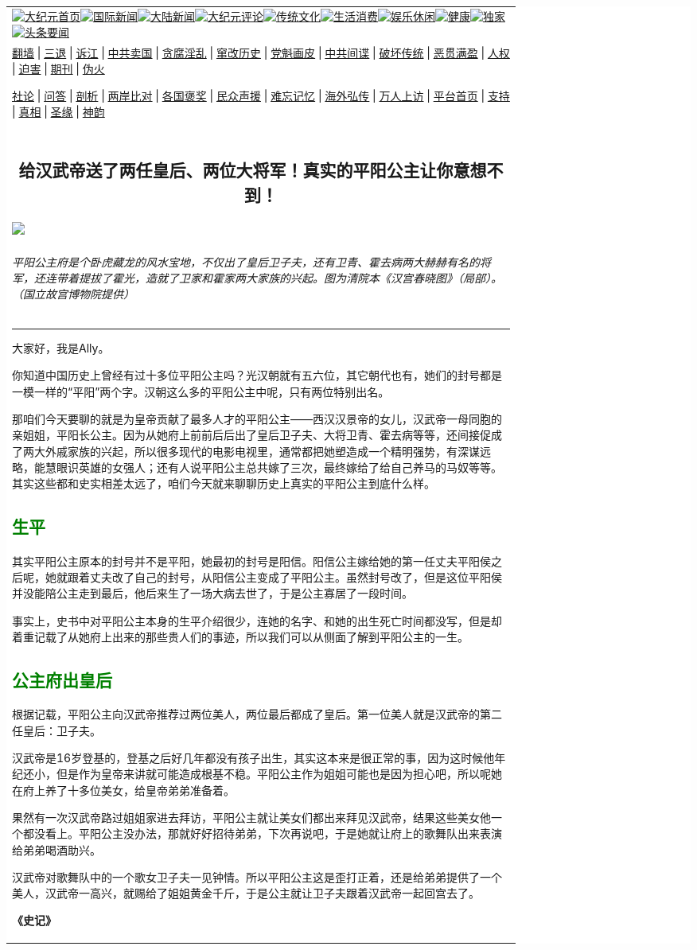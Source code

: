 <a name="1" id="1" target="_blank"></a><span id="1"></span>
<table align=center border="0"><tr><td colspan="2" VALIGN=TOP><a href="https://github.com/1992513/djy/blob/master/gb/nf1351518.md#1"><img src="https://raw.githubusercontent.com/1992513/www/master/t/djy/1.jpg" title="大纪元首页" alt="大纪元首页"></a><a href="https://github.com/1992513/djy/blob/master/gb/n24hr.md#1"><img src="https://raw.githubusercontent.com/1992513/www/master/t/djy/3.jpg" title="国际新闻" alt="国际新闻"></a><a href="https://github.com/1992513/djy/blob/master/gb/nsc413.md#1"><img src="https://raw.githubusercontent.com/1992513/www/master/t/djy/4.jpg" title="大陆新闻" alt="大陆新闻"></a><a href="https://github.com/1992513/djy/blob/master/gb/news392.md#1"><img src="https://raw.githubusercontent.com/1992513/www/master/t/djy/5.jpg" title="大纪元评论" alt="大纪元评论"></a><a href="https://github.com/1992513/djy/blob/master/gb/news2007.md#1"><img src="https://raw.githubusercontent.com/1992513/www/master/t/djy/6.jpg" title="传统文化" alt="传统文化"></a><a href="https://github.com/1992513/djy/blob/master/gb/news2008.md#1"><img src="https://raw.githubusercontent.com/1992513/www/master/t/djy/7.jpg" title="生活消费" alt="生活消费"></a><a href="https://github.com/1992513/djy/blob/master/gb/ncyule.md#1"><img src="https://raw.githubusercontent.com/1992513/www/master/t/djy/8.jpg" title="娱乐休闲" alt="娱乐休闲"></a><a href="https://github.com/1992513/djy/blob/master/gb/nsc1002.md#1"><img src="https://raw.githubusercontent.com/1992513/www/master/t/djy/9.jpg" title="健康" alt="健康"></a><a href="https://github.com/1992513/djy/blob/master/gb/nf6092.md#1"><img src="https://raw.githubusercontent.com/1992513/www/master/t/djy/10a.jpg" title="独家" alt="独家"></a><a href="https://github.com/1992513/djy/blob/master/gb/nf4514.md#1"><img src="https://raw.githubusercontent.com/1992513/www/master/t/djy/12a.jpg" title="头条要闻" alt="头条要闻"></a></td></tr>
<tr><td colspan="2" VALIGN=TOP><a target="_blank" href="https://github.com/1992513/www/blob/master/README.md?zsrh#1">翻墙</a> | <a target="_blank" href="https://github.com/1992513/djy/blob/master/gb/nf5657.md#1">三退</a> | <a target="_blank" href="https://github.com/1992513/djy/blob/master/gb/nf6124.md#1">诉江</a> | <a target="_blank" href="https://github.com/1992513/djy/blob/master/gb/nf1176117.md#1">中共卖国</a> | <a target="_blank" href="https://github.com/1992513/djy/blob/master/gb/nf5773.md#1">贪腐淫乱</a> | <a target="_blank" href="https://github.com/1992513/djy/blob/master/gb/nf1176115.md#1">窜改历史</a> | <a target="_blank" href="https://github.com/1992513/djy/blob/master/gb/nf1176107.md#1">党魁画皮</a> | <a target="_blank" href="https://github.com/1992513/djy/blob/master/gb/nf1320400.md#1">中共间谍</a> | <a target="_blank" href="https://github.com/1992513/djy/blob/master/gb/nf1176114.md#1">破坏传统</a> | <a target="_blank" href="https://github.com/1992513/ntdtv/blob/master/gb/prog447_1.md#1">恶贯满盈</a> | <a target="_blank" href="https://github.com/1992513/djy/blob/master/gb/ncid278.md#1">人权</a> | <a target="_blank" href="https://github.com/1992513/djy/blob/master/gb/nf1176111.md#1">迫害</a> | <a target="_blank" href="https://gitlab.com/szzdlab/mh-qikan/blob/master/README.md#1">期刊</a> | <a target="_blank" href="https://github.com/1992513/djy/blob/master/gb/nf5562.md#1">伪火</a></p><p><a target="_blank" href="https://github.com/1992513/djy/blob/master/gb/9p.md#1">社论</a> | <a target="_blank" href="https://github.com/1992513/djy/blob/master/gb/nf4378.md#1">问答</a> | <a target="_blank" href="https://github.com/1992513/djy/blob/master/gb/nf5792.md#1">剖析</a> | <a target="_blank" href="https://github.com/1992513/djy/blob/master/gb/nf5735.md#1">两岸比对</a> | <a target="_blank" href="https://github.com/1992513/djy/blob/master/gb/nf6119.md#1">各国褒奖</a> | <a target="_blank" href="https://github.com/1992513/djy/blob/master/gb/nf6120.md#1">民众声援</a> | <a target="_blank" href="https://github.com/1992513/djy/blob/master/gb/nf1188594.md#1">难忘记忆</a> | <a target="_blank" href="https://github.com/1992513/djy/blob/master/gb/nf3180.md#1">海外弘传</a> | <a target="_blank" href="https://github.com/1992513/djy/blob/master/gb/nf5410.md#1">万人上访</a> | <a target="_blank" href="https://github.com/1992513/www/blob/master/README.md?zsrh#1">平台首页</a> | <a target="_blank" href="https://github.com/1992513/djy/blob/master/gb/nf4386.md#1">支持</a> | <a target="_blank" href="https://github.com/1992513/djy/blob/master/gb/nf4389.md#1">真相</a> | <a target="_blank" href="https://github.com/1992513/djy/blob/master/gb/nf5790.md#1">圣缘</a> | <a target="_blank" href="https://github.com/1992513/djy/blob/master/gb/nf4786.md#1">神韵</a></td></tr>
<tr><td VALIGN=TOP width="626"><h2 align=center>给汉武帝送了两任皇后、两位大将军！真实的平阳公主让你意想不到！</h2>
<img width="600" src="https://i.epochtimes.com/assets/uploads/2022/10/id13846685-0d50ca0bd4493d84c573ca89b46d879c-600x400.jpg" />
<h6>平阳公主府是个卧虎藏龙的风水宝地，不仅出了皇后卫子夫，还有卫青、霍去病两大赫赫有名的将军，还连带着提拔了霍光，造就了卫家和霍家两大家族的兴起。图为清院本《汉宫春晓图》（局部）。（国立故宫博物院提供）
</h6>
<hr>
<p>大家好，我是Ally。</p>
<p>你知道中国历史上曾经有过十多位平阳公主吗？光汉朝就有五六位，其它朝代也有，她们的封号都是一模一样的“平阳”两个字。汉朝这么多的平阳公主中呢，只有两位特别出名。</p>
<p>那咱们今天要聊的就是为皇帝贡献了最多人才的平阳公主——西汉汉景帝的女儿，汉武帝一母同胞的亲姐姐，平阳长公主。因为从她府上前前后后出了皇后卫子夫、大将卫青、霍去病等等，还间接促成了两大外戚家族的兴起，所以很多现代的电影电视里，通常都把她塑造成一个精明强势，有深谋远略，能慧眼识英雄的女强人；还有人说平阳公主总共嫁了三次，最终嫁给了给自己养马的马奴等等。其实这些都和史实相差太远了，咱们今天就来聊聊历史上真实的平阳公主到底什么样。</p>
<h2><span style="color: #008000;">生平</span></h2>
<p>其实平阳公主原本的封号并不是平阳，她最初的封号是阳信。阳信公主嫁给她的第一任丈夫平阳侯之后呢，她就跟着丈夫改了自己的封号，从阳信公主变成了平阳公主。虽然封号改了，但是这位平阳侯并没能陪公主走到最后，他后来生了一场大病去世了，于是公主寡居了一段时间。</p>
<p>事实上，史书中对平阳公主本身的生平介绍很少，连她的名字、和她的出生死亡时间都没写，但是却着重记载了从她府上出来的那些贵人们的事迹，所以我们可以从侧面了解到平阳公主的一生。</p>
<h2><span style="color: #008000;">公主府出皇后</span></h2>
<p>根据记载，平阳公主向汉武帝推荐过两位美人，两位最后都成了皇后。第一位美人就是汉武帝的第二任皇后：卫子夫。</p>
<p>汉武帝是16岁登基的，登基之后好几年都没有孩子出生，其实这本来是很正常的事，因为这时候他年纪还小，但是作为皇帝来讲就可能造成根基不稳。平阳公主作为姐姐可能也是因为担心吧，所以呢她在府上养了十多位美女，给皇帝弟弟准备着。</p>
<p>果然有一次汉武帝路过姐姐家进去拜访，平阳公主就让美女们都出来拜见汉武帝，结果这些美女他一个都没看上。平阳公主没办法，那就好好招待弟弟，下次再说吧，于是她就让府上的歌舞队出来表演给弟弟喝酒助兴。</p>
<p>汉武帝对歌舞队中的一个歌女卫子夫一见钟情。所以平阳公主这是歪打正着，还是给弟弟提供了一个美人，汉武帝一高兴，就赐给了姐姐黄金千斤，于是公主就让卫子夫跟着汉武帝一起回宫去了。</p>
<p><strong>《史记》</strong><br />